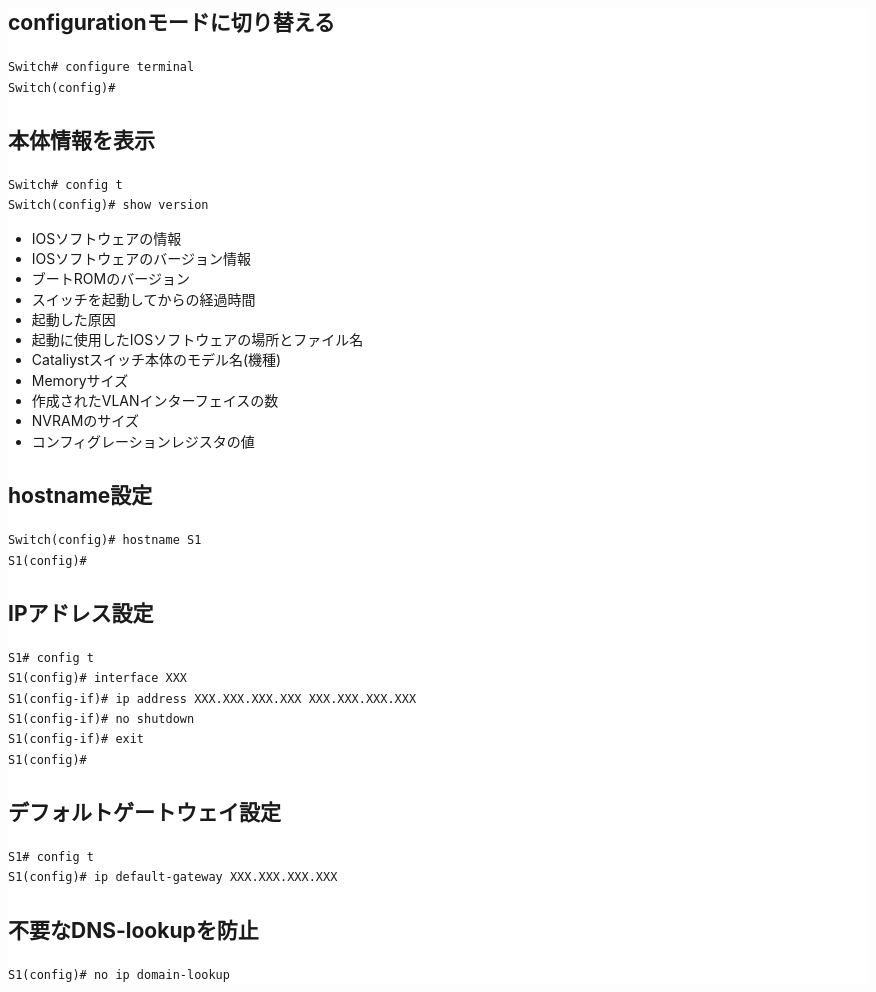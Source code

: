 ## configurationモードに切り替える
```
Switch# configure terminal
Switch(config)#
```

## 本体情報を表示
```
Switch# config t
Switch(config)# show version
```
- IOSソフトウェアの情報
- IOSソフトウェアのバージョン情報
- ブートROMのバージョン
- スイッチを起動してからの経過時間
- 起動した原因
- 起動に使用したIOSソフトウェアの場所とファイル名
- Cataliystスイッチ本体のモデル名(機種)
- Memoryサイズ
- 作成されたVLANインターフェイスの数
- NVRAMのサイズ
- コンフィグレーションレジスタの値

## hostname設定
```
Switch(config)# hostname S1
S1(config)#
```

## IPアドレス設定
```
S1# config t
S1(config)# interface XXX
S1(config-if)# ip address XXX.XXX.XXX.XXX XXX.XXX.XXX.XXX
S1(config-if)# no shutdown
S1(config-if)# exit
S1(config)# 
```
## デフォルトゲートウェイ設定
```
S1# config t
S1(config)# ip default-gateway XXX.XXX.XXX.XXX
```

## 不要なDNS-lookupを防止
```
S1(config)# no ip domain-lookup
```
